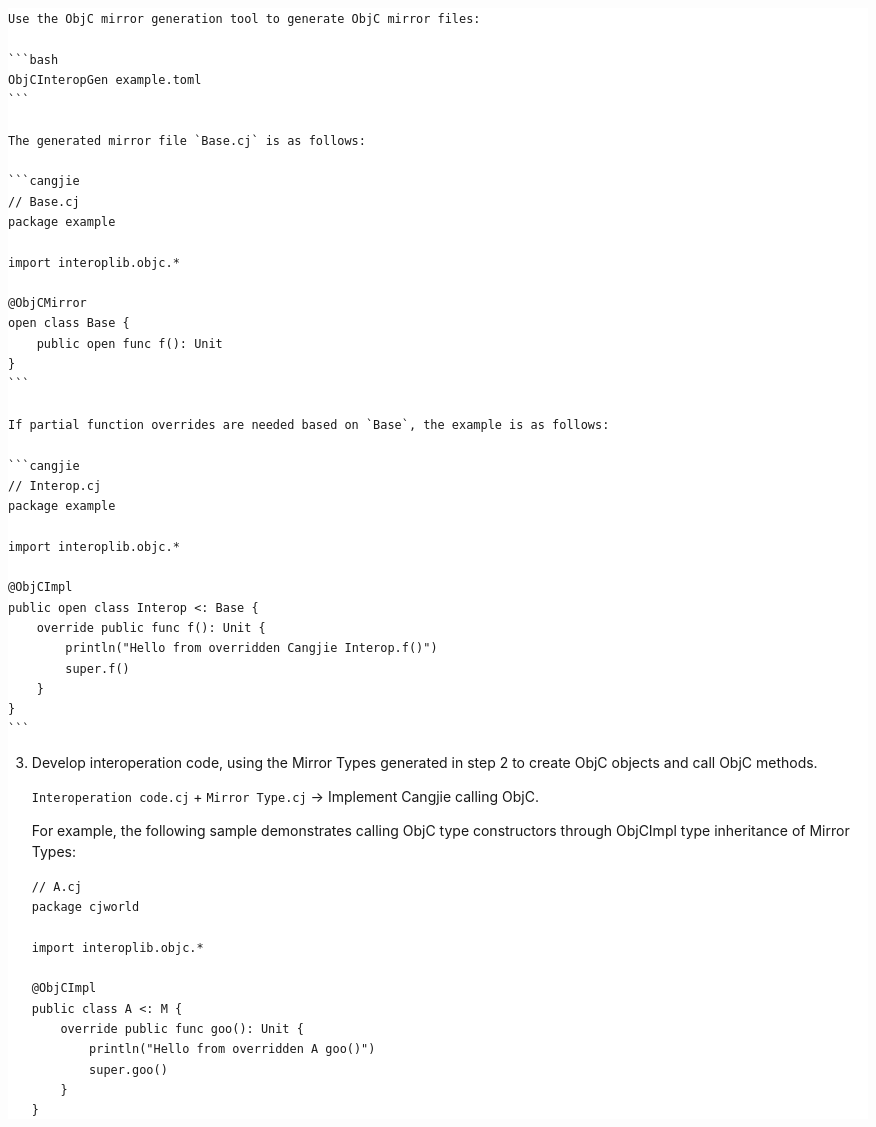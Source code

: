     Use the ObjC mirror generation tool to generate ObjC mirror files:

    ```bash
    ObjCInteropGen example.toml
    ```

    The generated mirror file `Base.cj` is as follows:

    ```cangjie
    // Base.cj
    package example

    import interoplib.objc.*

    @ObjCMirror
    open class Base {
        public open func f(): Unit
    }
    ```

    If partial function overrides are needed based on `Base`, the example is as follows:

    ```cangjie
    // Interop.cj
    package example

    import interoplib.objc.*

    @ObjCImpl
    public open class Interop <: Base {
        override public func f(): Unit {
            println("Hello from overridden Cangjie Interop.f()")
            super.f()
        }
    }
    ```

3. Develop interoperation code, using the Mirror Types generated in step 2 to create ObjC objects and call ObjC methods.

    `Interoperation code.cj` + `Mirror Type.cj` → Implement Cangjie calling ObjC.

    For example, the following sample demonstrates calling ObjC type constructors through ObjCImpl type inheritance of Mirror Types:

    ```cangjie
    // A.cj
    package cjworld

    import interoplib.objc.*

    @ObjCImpl
    public class A <: M {
        override public func goo(): Unit {
            println("Hello from overridden A goo()")
            super.goo()
        }
    }
    ```
